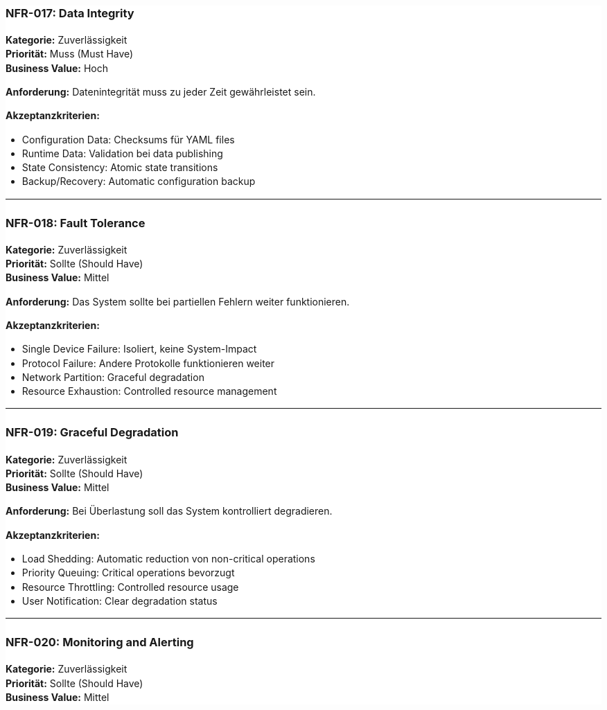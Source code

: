 
### NFR-017: Data Integrity
**Kategorie:** Zuverlässigkeit  
**Priorität:** Muss (Must Have)  
**Business Value:** Hoch  

**Anforderung:**
Datenintegrität muss zu jeder Zeit gewährleistet sein.

**Akzeptanzkriterien:**
- Configuration Data: Checksums für YAML files
- Runtime Data: Validation bei data publishing
- State Consistency: Atomic state transitions
- Backup/Recovery: Automatic configuration backup

---

### NFR-018: Fault Tolerance
**Kategorie:** Zuverlässigkeit  
**Priorität:** Sollte (Should Have)  
**Business Value:** Mittel  

**Anforderung:**
Das System sollte bei partiellen Fehlern weiter funktionieren.

**Akzeptanzkriterien:**
- Single Device Failure: Isoliert, keine System-Impact
- Protocol Failure: Andere Protokolle funktionieren weiter
- Network Partition: Graceful degradation
- Resource Exhaustion: Controlled resource management

---

### NFR-019: Graceful Degradation
**Kategorie:** Zuverlässigkeit  
**Priorität:** Sollte (Should Have)  
**Business Value:** Mittel  

**Anforderung:**
Bei Überlastung soll das System kontrolliert degradieren.

**Akzeptanzkriterien:**
- Load Shedding: Automatic reduction von non-critical operations
- Priority Queuing: Critical operations bevorzugt
- Resource Throttling: Controlled resource usage
- User Notification: Clear degradation status

---

### NFR-020: Monitoring and Alerting
**Kategorie:** Zuverlässigkeit  
**Priorität:** Sollte (Should Have)  
**Business Value:** Mittel  
